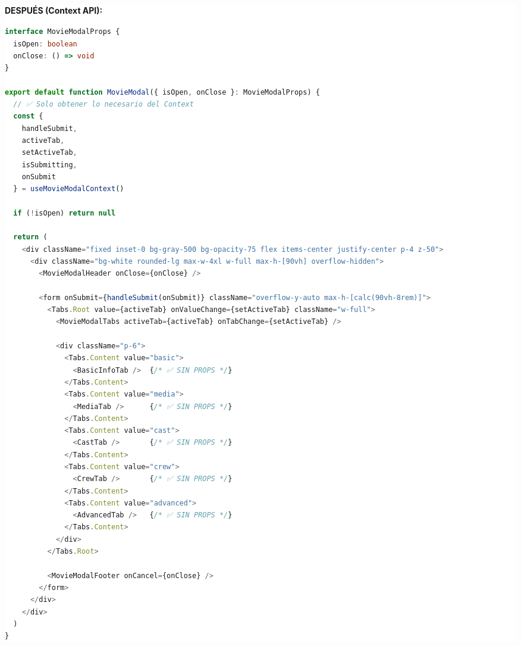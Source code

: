 **DESPUÉS (Context API):**
```typescript
interface MovieModalProps {
  isOpen: boolean
  onClose: () => void
}

export default function MovieModal({ isOpen, onClose }: MovieModalProps) {
  // ✅ Solo obtener lo necesario del Context
  const {
    handleSubmit,
    activeTab,
    setActiveTab,
    isSubmitting,
    onSubmit
  } = useMovieModalContext()

  if (!isOpen) return null

  return (
    <div className="fixed inset-0 bg-gray-500 bg-opacity-75 flex items-center justify-center p-4 z-50">
      <div className="bg-white rounded-lg max-w-4xl w-full max-h-[90vh] overflow-hidden">
        <MovieModalHeader onClose={onClose} />

        <form onSubmit={handleSubmit(onSubmit)} className="overflow-y-auto max-h-[calc(90vh-8rem)]">
          <Tabs.Root value={activeTab} onValueChange={setActiveTab} className="w-full">
            <MovieModalTabs activeTab={activeTab} onTabChange={setActiveTab} />

            <div className="p-6">
              <Tabs.Content value="basic">
                <BasicInfoTab />  {/* ✅ SIN PROPS */}
              </Tabs.Content>
              <Tabs.Content value="media">
                <MediaTab />      {/* ✅ SIN PROPS */}
              </Tabs.Content>
              <Tabs.Content value="cast">
                <CastTab />       {/* ✅ SIN PROPS */}
              </Tabs.Content>
              <Tabs.Content value="crew">
                <CrewTab />       {/* ✅ SIN PROPS */}
              </Tabs.Content>
              <Tabs.Content value="advanced">
                <AdvancedTab />   {/* ✅ SIN PROPS */}
              </Tabs.Content>
            </div>
          </Tabs.Root>

          <MovieModalFooter onCancel={onClose} />
        </form>
      </div>
    </div>
  )
}
```

